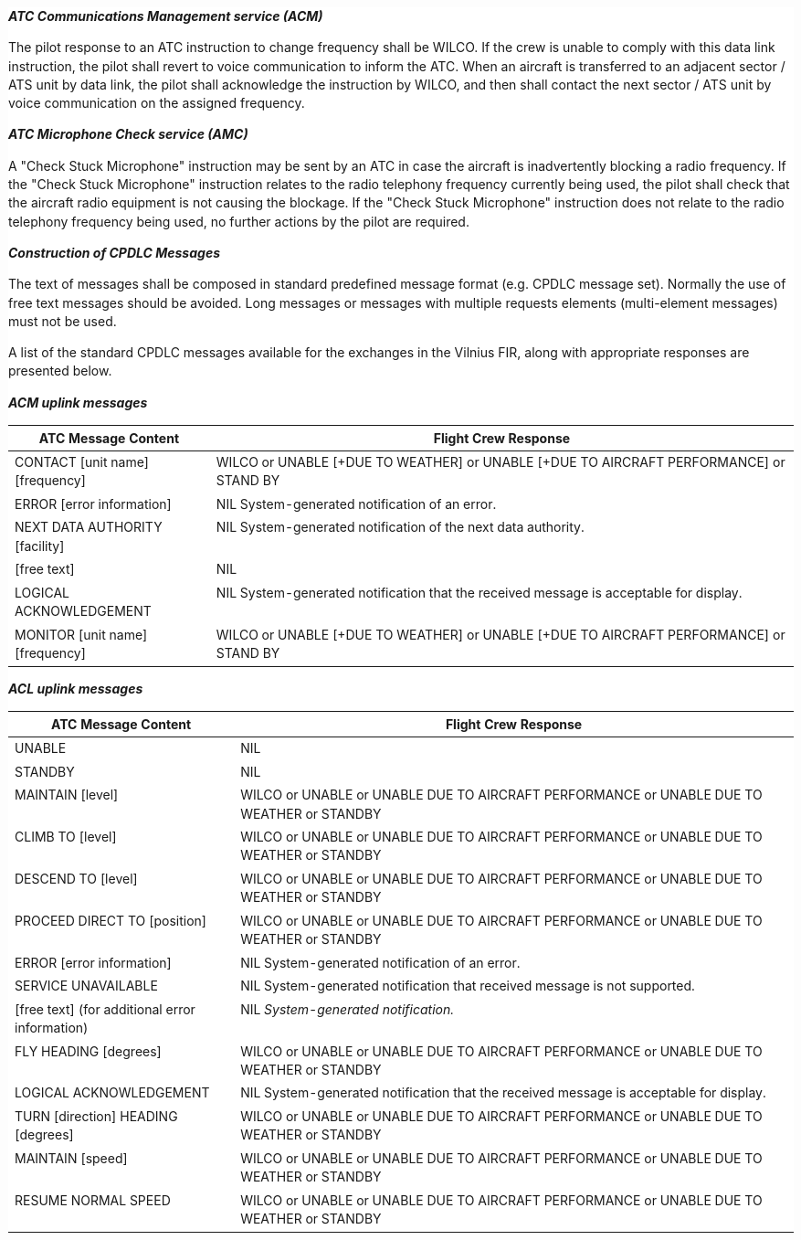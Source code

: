 ***ATC Communications Management service (ACM)***

The pilot response to an ATC instruction to change frequency shall be WILCO. If the crew is unable to comply with this data link instruction, the pilot shall revert to voice communication to inform the ATC. When an aircraft is transferred to an adjacent sector / ATS unit by data link, the pilot shall acknowledge the instruction by WILCO, and then shall contact the next sector / ATS unit by voice communication on the assigned frequency.

***ATC Microphone Check service (AMC)***

A "Check Stuck Microphone" instruction may be sent by an ATC in case the aircraft is inadvertently blocking a radio frequency. If the "Check Stuck Microphone" instruction relates to the radio telephony frequency currently being used, the pilot shall check that the aircraft radio equipment is not causing the blockage. If the "Check Stuck Microphone" instruction does not relate to the radio telephony frequency being used, no further actions by the pilot are required.

***Construction of CPDLC Messages***

The text of messages shall be composed in standard predefined message format (e.g. CPDLC message set). Normally the use of free text messages should be avoided. Long messages or messages with multiple requests elements (multi-element messages) must not be used. 

A list of the standard CPDLC messages available for the exchanges in the Vilnius FIR, along with appropriate responses are presented below.

***ACM uplink messages***

| **ATC Message Content**         | **Flight Crew Response**                                     |
| ------------------------------- | ------------------------------------------------------------ |
| CONTACT [unit name] [frequency] | WILCO or UNABLE [+DUE TO WEATHER] or UNABLE [+DUE TO AIRCRAFT PERFORMANCE] or STAND BY |
| ERROR [error information]       | NIL System-generated notification of an error.               |
| NEXT DATA AUTHORITY [facility]  | NIL System-generated notification of the next data authority. |
| [free text]                     | NIL                                                          |
| LOGICAL ACKNOWLEDGEMENT         | NIL System-generated notification that the received message is acceptable for display. |
| MONITOR [unit name] [frequency] | WILCO or UNABLE [+DUE TO WEATHER] or UNABLE [+DUE TO AIRCRAFT PERFORMANCE] or STAND BY |

***ACL uplink messages***

| **ATC Message Content**                        | Flight Crew Response                                         |
| ---------------------------------------------- | ------------------------------------------------------------ |
| UNABLE                                         | NIL                                                          |
| STANDBY                                        | NIL                                                          |
| MAINTAIN [level]                               | WILCO or UNABLE or UNABLE DUE TO AIRCRAFT PERFORMANCE or UNABLE DUE TO WEATHER or STANDBY |
| CLIMB TO [level]                               | WILCO or UNABLE or UNABLE DUE TO AIRCRAFT PERFORMANCE or UNABLE DUE TO WEATHER or STANDBY |
| DESCEND TO [level]                             | WILCO or UNABLE or UNABLE DUE TO AIRCRAFT PERFORMANCE or UNABLE DUE TO WEATHER or STANDBY |
| PROCEED DIRECT TO [position]                   | WILCO or UNABLE or UNABLE DUE TO AIRCRAFT PERFORMANCE or UNABLE DUE TO WEATHER or STANDBY |
| ERROR [error information]                      | NIL System-generated notification of an error.               |
| SERVICE UNAVAILABLE                            | NIL System-generated notification that received message is not supported. |
| [free text] (for additional error information) | NIL *System-generated notification.*                         |
| FLY HEADING [degrees]                          | WILCO or UNABLE or UNABLE DUE TO AIRCRAFT PERFORMANCE or UNABLE DUE TO WEATHER or STANDBY |
| LOGICAL ACKNOWLEDGEMENT                        | NIL System-generated notification that the received message is acceptable for display. |
| TURN [direction] HEADING [degrees]             | WILCO or UNABLE or UNABLE DUE TO AIRCRAFT PERFORMANCE or UNABLE DUE TO WEATHER or STANDBY |
| MAINTAIN [speed]                               | WILCO or UNABLE or UNABLE DUE TO AIRCRAFT PERFORMANCE or UNABLE DUE TO WEATHER or STANDBY |
| RESUME NORMAL SPEED                            | WILCO or UNABLE or UNABLE DUE TO AIRCRAFT PERFORMANCE or UNABLE DUE TO WEATHER or STANDBY |